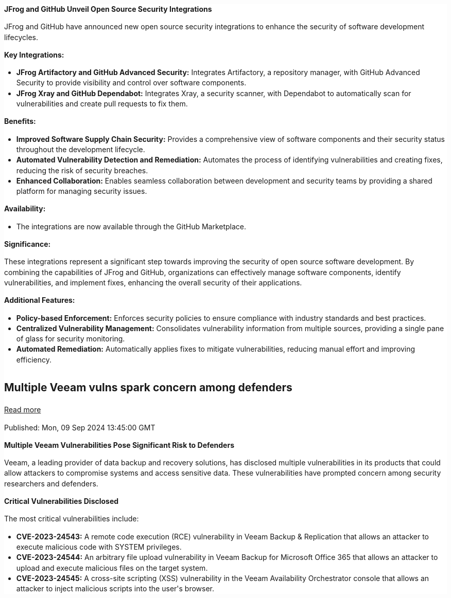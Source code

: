 **JFrog and GitHub Unveil Open Source Security Integrations**

JFrog and GitHub have announced new open source security integrations to enhance the security of software development lifecycles.

**Key Integrations:**

* **JFrog Artifactory and GitHub Advanced Security:** Integrates Artifactory, a repository manager, with GitHub Advanced Security to provide visibility and control over software components.
* **JFrog Xray and GitHub Dependabot:** Integrates Xray, a security scanner, with Dependabot to automatically scan for vulnerabilities and create pull requests to fix them.

**Benefits:**

* **Improved Software Supply Chain Security:** Provides a comprehensive view of software components and their security status throughout the development lifecycle.
* **Automated Vulnerability Detection and Remediation:** Automates the process of identifying vulnerabilities and creating fixes, reducing the risk of security breaches.
* **Enhanced Collaboration:** Enables seamless collaboration between development and security teams by providing a shared platform for managing security issues.

**Availability:**

* The integrations are now available through the GitHub Marketplace.

**Significance:**

These integrations represent a significant step towards improving the security of open source software development. By combining the capabilities of JFrog and GitHub, organizations can effectively manage software components, identify vulnerabilities, and implement fixes, enhancing the overall security of their applications.

**Additional Features:**

* **Policy-based Enforcement:** Enforces security policies to ensure compliance with industry standards and best practices.
* **Centralized Vulnerability Management:** Consolidates vulnerability information from multiple sources, providing a single pane of glass for security monitoring.
* **Automated Remediation:** Automatically applies fixes to mitigate vulnerabilities, reducing manual effort and improving efficiency.

## Multiple Veeam vulns spark concern among defenders
[Read more](https://www.computerweekly.com/news/366610118/Multiple-Veeam-vulns-spark-concern-among-defenders)

Published: Mon, 09 Sep 2024 13:45:00 GMT

**Multiple Veeam Vulnerabilities Pose Significant Risk to Defenders**

Veeam, a leading provider of data backup and recovery solutions, has disclosed multiple vulnerabilities in its products that could allow attackers to compromise systems and access sensitive data. These vulnerabilities have prompted concern among security researchers and defenders.

**Critical Vulnerabilities Disclosed**

The most critical vulnerabilities include:

* **CVE-2023-24543:** A remote code execution (RCE) vulnerability in Veeam Backup & Replication that allows an attacker to execute malicious code with SYSTEM privileges.
* **CVE-2023-24544:** An arbitrary file upload vulnerability in Veeam Backup for Microsoft Office 365 that allows an attacker to upload and execute malicious files on the target system.
* **CVE-2023-24545:** A cross-site scripting (XSS) vulnerability in the Veeam Availability Orchestrator console that allows an attacker to inject malicious scripts into the user's browser.
